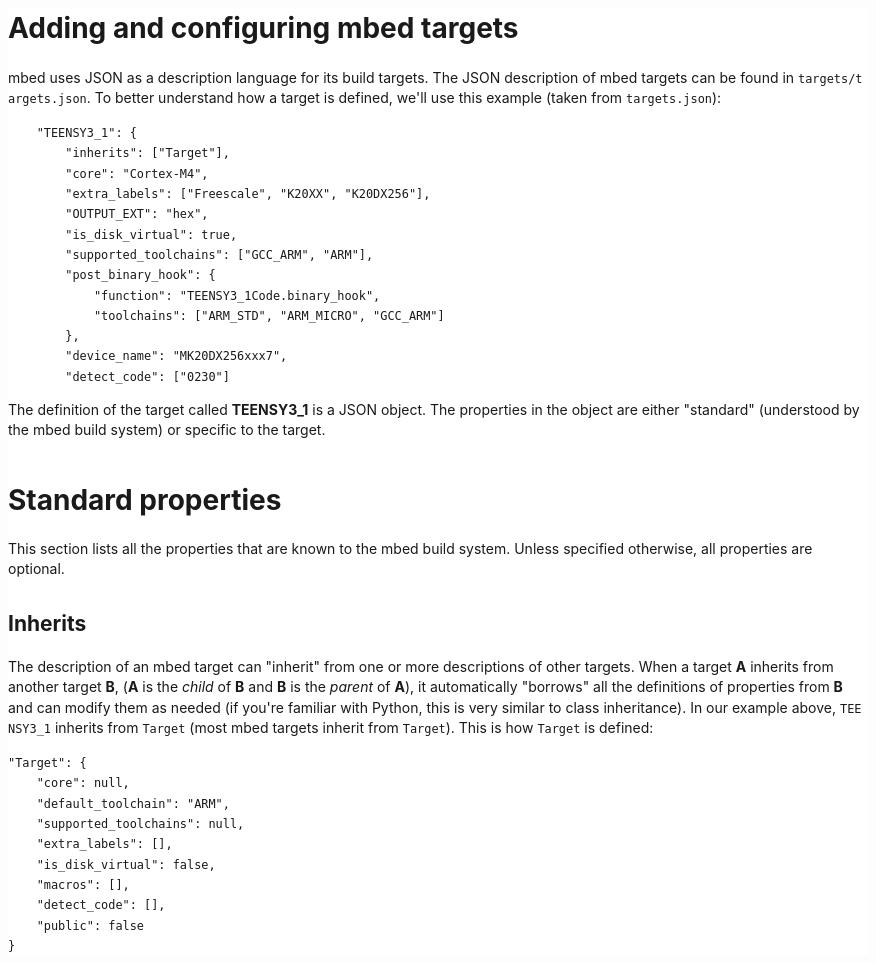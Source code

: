 # Adding and configuring mbed targets

mbed uses JSON as a description language for its build targets. The JSON description of mbed targets can be found in `targets/targets.json`. To better understand how a target is defined, we'll use this example (taken from `targets.json`):

```
    "TEENSY3_1": {
        "inherits": ["Target"],
        "core": "Cortex-M4",
        "extra_labels": ["Freescale", "K20XX", "K20DX256"],
        "OUTPUT_EXT": "hex",
        "is_disk_virtual": true,
        "supported_toolchains": ["GCC_ARM", "ARM"],
        "post_binary_hook": {
            "function": "TEENSY3_1Code.binary_hook",
            "toolchains": ["ARM_STD", "ARM_MICRO", "GCC_ARM"]
        },
        "device_name": "MK20DX256xxx7",
        "detect_code": ["0230"]
```

The definition of the target called **TEENSY3_1** is a JSON object. The properties in the object are either "standard" (understood by the mbed build system) or specific to the target.

# Standard properties

This section lists all the properties that are known to the mbed build system. Unless specified otherwise, all properties are optional.

## Inherits

The description of an mbed target can "inherit" from one or more descriptions of other targets. When a target **A** inherits from another target **B**, (**A** is the _child_ of **B** and **B** is the _parent_ of **A**), it automatically "borrows" all the definitions of properties from **B** and can modify them as needed (if you're familiar with Python, this is very similar to class inheritance). In our example above, `TEENSY3_1` inherits from `Target` (most mbed targets inherit from `Target`). This is how `Target` is defined:

```
"Target": {
    "core": null,
    "default_toolchain": "ARM",
    "supported_toolchains": null,
    "extra_labels": [],
    "is_disk_virtual": false,
    "macros": [],
    "detect_code": [],
    "public": false
}
```
